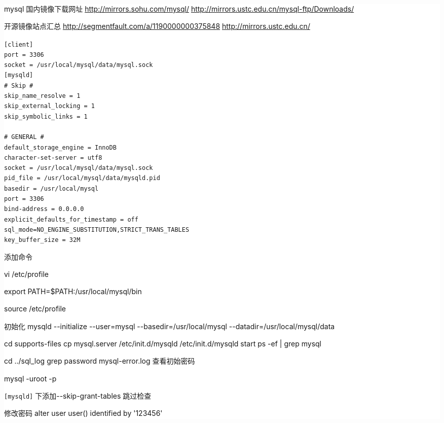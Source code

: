 mysql 国内镜像下载网址
http://mirrors.sohu.com/mysql/
http://mirrors.ustc.edu.cn/mysql-ftp/Downloads/

开源镜像站点汇总
http://segmentfault.com/a/1190000000375848
http://mirrors.ustc.edu.cn/

```
[client]
port = 3306
socket = /usr/local/mysql/data/mysql.sock
[mysqld]
# Skip #
skip_name_resolve = 1
skip_external_locking = 1
skip_symbolic_links = 1

# GENERAL #
default_storage_engine = InnoDB
character-set-server = utf8
socket = /usr/local/mysql/data/mysql.sock
pid_file = /usr/local/mysql/data/mysqld.pid
basedir = /usr/local/mysql
port = 3306
bind-address = 0.0.0.0
explicit_defaults_for_timestamp = off
sql_mode=NO_ENGINE_SUBSTITUTION,STRICT_TRANS_TABLES
key_buffer_size = 32M
```

添加命令

vi /etc/profile

export PATH=\$PATH:/usr/local/mysql/bin

source /etc/profile

初始化
mysqld --initialize --user=mysql --basedir=/usr/local/mysql --datadir=/usr/local/mysql/data

cd supports-files
cp mysql.server /etc/init.d/mysqld
/etc/init.d/mysqld start
ps -ef | grep mysql

cd ../sql_log
grep password mysql-error.log 查看初始密码

mysql -uroot -p

`[mysqld]` 下添加--skip-grant-tables 跳过检查

修改密码
alter user user() identified by '123456'
